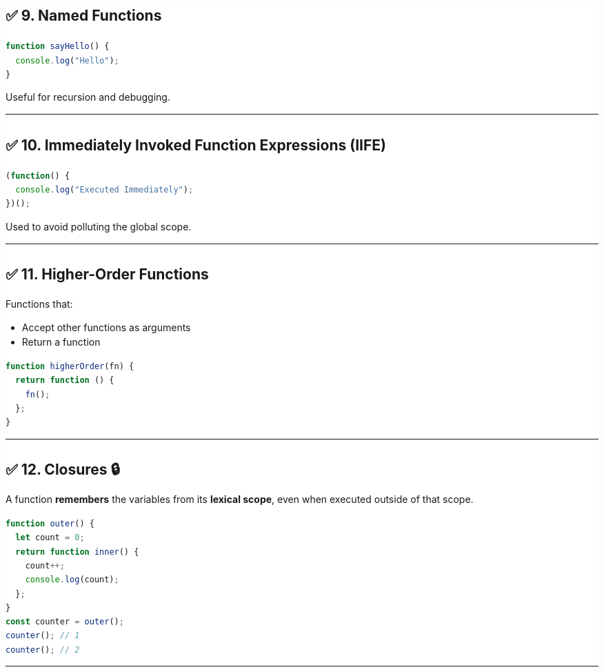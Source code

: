 
## ✅ 9. Named Functions

```js
function sayHello() {
  console.log("Hello");
}
```

Useful for recursion and debugging.

---

## ✅ 10. Immediately Invoked Function Expressions (IIFE)

```js
(function() {
  console.log("Executed Immediately");
})();
```

Used to avoid polluting the global scope.

---

## ✅ 11. Higher-Order Functions

Functions that:

* Accept other functions as arguments
* Return a function

```js
function higherOrder(fn) {
  return function () {
    fn();
  };
}
```

---

## ✅ 12. Closures 🔒

A function **remembers** the variables from its **lexical scope**, even when executed outside of that scope.

```js
function outer() {
  let count = 0;
  return function inner() {
    count++;
    console.log(count);
  };
}
const counter = outer();
counter(); // 1
counter(); // 2
```

---